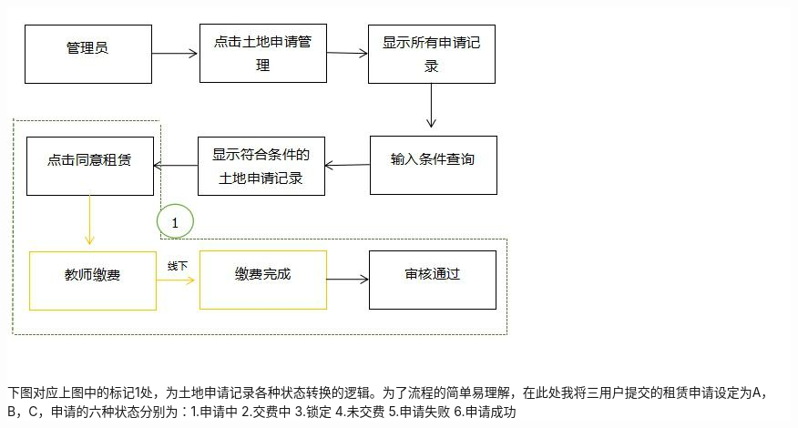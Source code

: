 ![](images/check.jpg)    

下图对应上图中的标记1处，为土地申请记录各种状态转换的逻辑。为了流程的简单易理解，在此处我将三用户提交的租赁申请设定为A，B，C，申请的六种状态分别为：1.申请中	2.交费中	3.锁定	4.未交费	5.申请失败	6.申请成功
